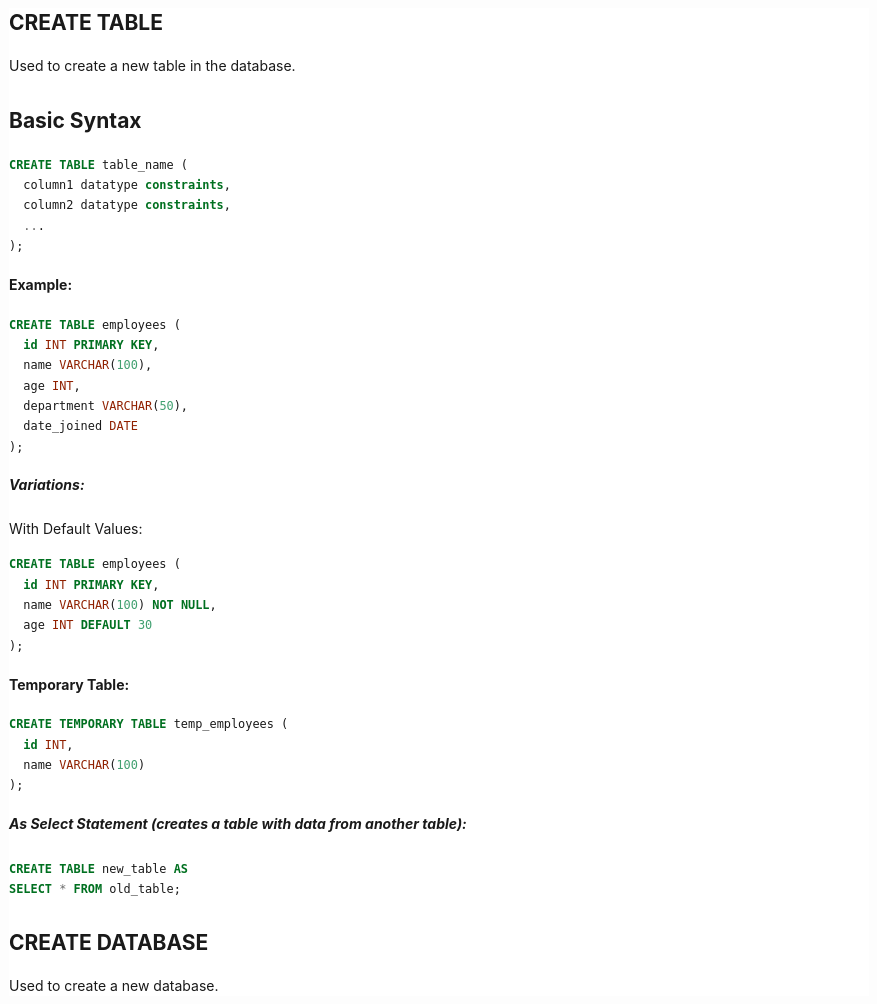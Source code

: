 ## CREATE TABLE

Used to create a new table in the database.

## Basic Syntax
```sql
CREATE TABLE table_name (
  column1 datatype constraints,
  column2 datatype constraints,
  ...
);
```

#### Example:
```sql
CREATE TABLE employees (
  id INT PRIMARY KEY,
  name VARCHAR(100),
  age INT,
  department VARCHAR(50),
  date_joined DATE
);
```
##### Variations:

With Default Values:
```sql
CREATE TABLE employees (
  id INT PRIMARY KEY,
  name VARCHAR(100) NOT NULL,
  age INT DEFAULT 30
);
```
#### Temporary Table:
```sql
CREATE TEMPORARY TABLE temp_employees (
  id INT,
  name VARCHAR(100)
);

```

##### As Select Statement (creates a table with data from another table):
```sql
CREATE TABLE new_table AS
SELECT * FROM old_table;
```

## CREATE DATABASE

Used to create a new database.
